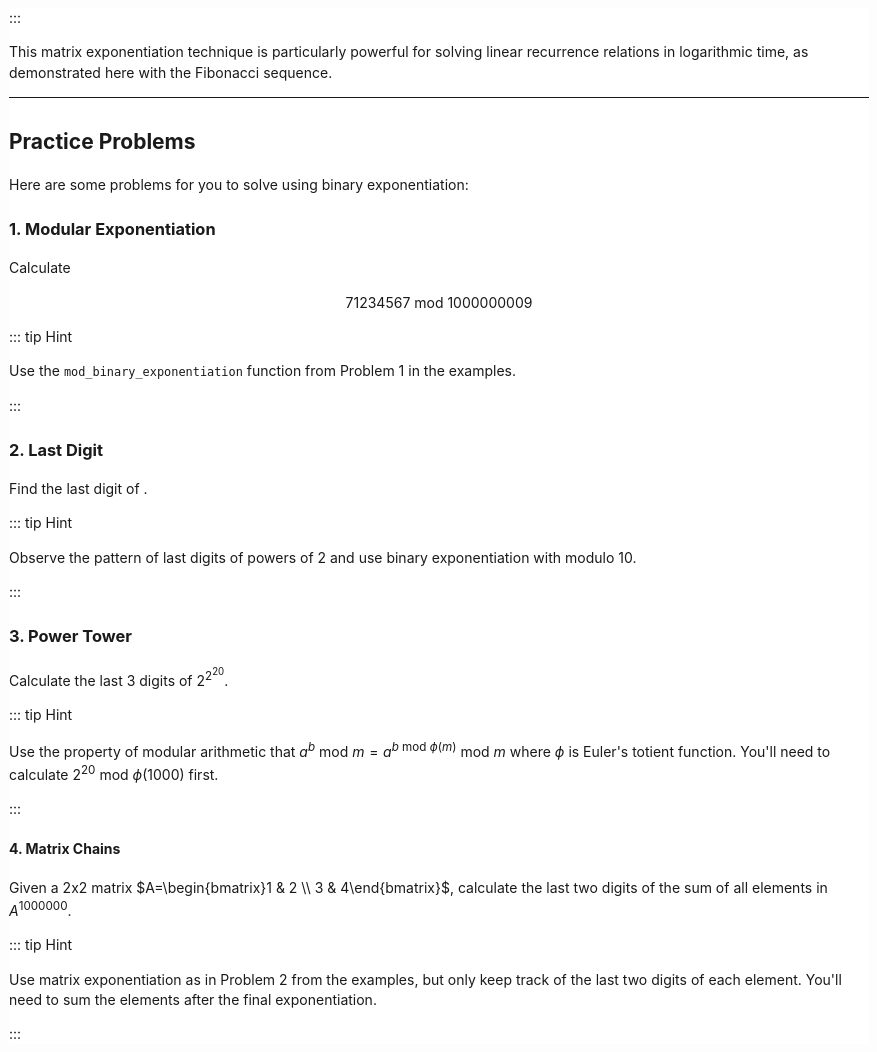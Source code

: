 :::

This matrix exponentiation technique is particularly powerful for solving linear recurrence relations in logarithmic time, as demonstrated here with the Fibonacci sequence.

---

## Practice Problems

Here are some problems for you to solve using binary exponentiation:

### 1. Modular Exponentiation

Calculate

$$
71234567\:\text{mod}\:1000000009
$$

::: tip Hint

Use the `mod_binary_exponentiation` function from Problem 1 in the examples.

:::

### 2. Last Digit

Find the last digit of .

::: tip Hint

Observe the pattern of last digits of powers of 2 and use binary exponentiation with modulo 10.

:::

### 3. Power Tower

Calculate the last $3$ digits of $2^{2^{20}}$.

::: tip Hint

Use the property of modular arithmetic that $a^{b}\:\text{mod}\:m=a^{b\:\text{mod}\:\phi(m)}\:\text{mod}\:m$ where $\phi$ is Euler's totient function. You'll need to calculate $2^{20}\:\text{mod}\:\phi(1000)$ first.

:::

#### 4. Matrix Chains

Given a 2x2 matrix $A=\begin{bmatrix}1 & 2 \\ 3 & 4\end{bmatrix}$, calculate the last two digits of the sum of all elements in $A^{1000000}$.

::: tip Hint

Use matrix exponentiation as in Problem 2 from the examples, but only keep track of the last two digits of each element. You'll need to sum the elements after the final exponentiation.

:::
